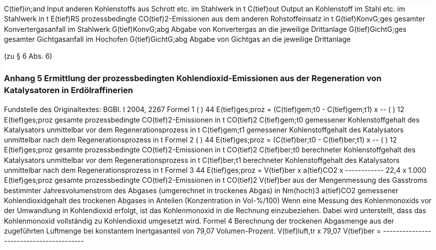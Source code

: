 C(tief)in;and      Input anderen Kohlenstoffs aus Schrott etc. im
Stahlwerk in t
C(tief)out         Output an Kohlenstoff im Stahl etc. im Stahlwerk in
t
E(tief)RS          prozessbedingte CO(tief)2-Emissionen aus dem
anderen
Rohstoffeinsatz in t
G(tief)KonvG;ges   gesamter Konvertergasanfall im Stahlwerk
G(tief)KonvG;abg  Abgabe von Konvertergas an die jeweilige Drittanlage
G(tief)GichtG;ges  gesamter Gichtgasanfall im Hochofen
G(tief)GichtG;abg  Abgabe von Gichtgas an die jeweilige Drittanlage

(zu § 6 Abs. 6)

### Anhang 5 Ermittlung der prozessbedingten Kohlendioxid-Emissionen aus der Regeneration von Katalysatoren in Erdölraffinerien

Fundstelle des Originaltextes: BGBl. I 2004, 2267
Formel 1
(                             )   44
E(tief)ges;proz = (C(tief)gem;t0 - C(tief)gem;t1) x --
(                             )   12
E(tief)ges;proz  gesamte prozessbedingte CO(tief)2-Emissionen in t
CO(tief)2
C(tief)gem;t0    gemessener Kohlenstoffgehalt des Katalysators
unmittelbar vor
dem Regenerationsprozess in t
C(tief)gem;t1    gemessener Kohlenstoffgehalt des Katalysators
unmittelbar nach
dem Regenerationsprozess in t
Formel 2
(                             )   44
E(tief)ges;proz = (C(tief)ber;t0 - C(tief)ber;t1) x --
(                             )   12
E(tief)ges;proz  gesamte prozessbedingte CO(tief)2-Emissionen in t
CO(tief)2
C(tief)ber;t0    berechneter Kohlenstoffgehalt des Katalysators
unmittelbar vor
dem Regenerationsprozess in t
C(tief)ber;t1    berechneter Kohlenstoffgehalt des Katalysators
unmittelbar
nach dem Regenerationsprozess in t
Formel 3
44
E(tief)ges;proz = V(tief)ber x a(tief)CO2 x ------------
22,4 x 1.000
E(tief)ges;proz  gesamte prozessbedingte CO(tief)2-Emissionen in t
CO(tief)2
V(tief)ber       aus der Mengenmessung des Gasstroms bestimmter
Jahresvolumenstrom des Abgases (umgerechnet in trockenes
Abgas) in Nm(hoch)3
a(tief)CO2       gemessener Kohlendioxidgehalt des trockenen Abgases
in Anteilen (Konzentration in Vol-%/100)
Wenn eine Messung des Kohlenmonoxids vor der Umwandlung in
Kohlendioxid
erfolgt, ist das Kohlenmonoxid in die Rechnung einzubeziehen. Dabei
wird unterstellt, dass das Kohlenmonoxid vollständig zu Kohlendioxid
umgesetzt wird.
Formel 4
Berechnung der trockenen Abgasmenge aus der zugeführten Luftmenge bei
konstantem Inertgasanteil von 79,07 Volumen-Prozent.
V(tief)luft,tr x 79,07
V(tief)ber = ----------------------------------------